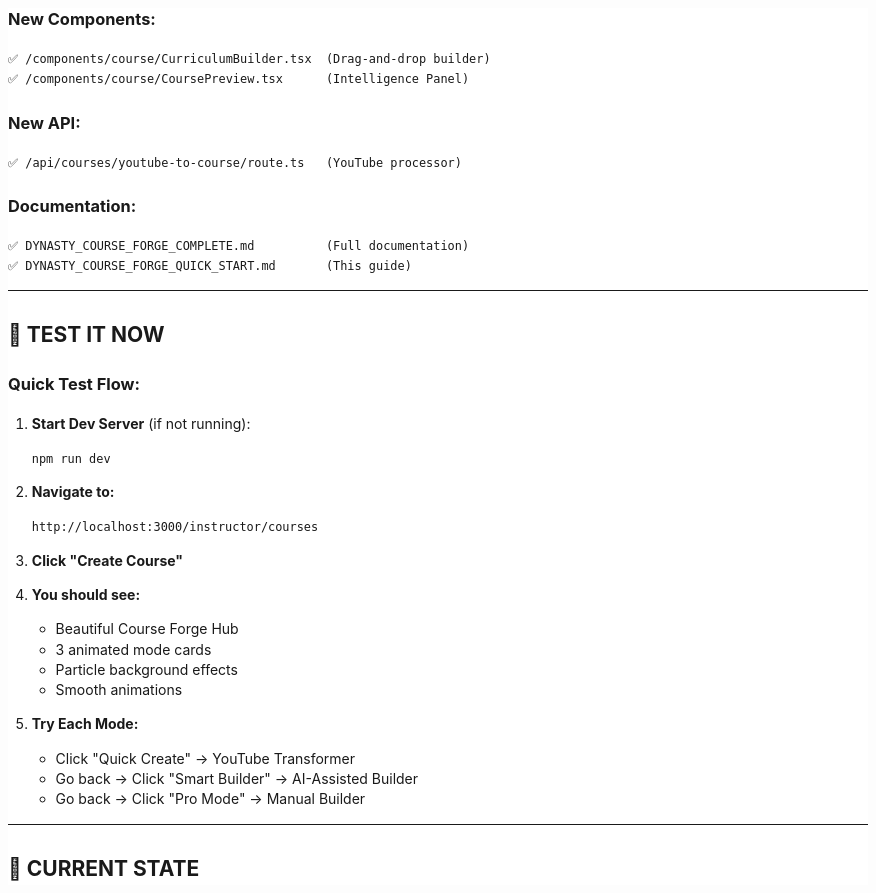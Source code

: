 ### **New Components:**

```
✅ /components/course/CurriculumBuilder.tsx  (Drag-and-drop builder)
✅ /components/course/CoursePreview.tsx      (Intelligence Panel)
```

### **New API:**

```
✅ /api/courses/youtube-to-course/route.ts   (YouTube processor)
```

### **Documentation:**

```
✅ DYNASTY_COURSE_FORGE_COMPLETE.md          (Full documentation)
✅ DYNASTY_COURSE_FORGE_QUICK_START.md       (This guide)
```

---

## 🧪 **TEST IT NOW**

### **Quick Test Flow:**

1. **Start Dev Server** (if not running):

   ```bash
   npm run dev
   ```

2. **Navigate to:**

   ```
   http://localhost:3000/instructor/courses
   ```

3. **Click "Create Course"**

4. **You should see:**

   - Beautiful Course Forge Hub
   - 3 animated mode cards
   - Particle background effects
   - Smooth animations

5. **Try Each Mode:**
   - Click "Quick Create" → YouTube Transformer
   - Go back → Click "Smart Builder" → AI-Assisted Builder
   - Go back → Click "Pro Mode" → Manual Builder

---

## 🔄 **CURRENT STATE**
